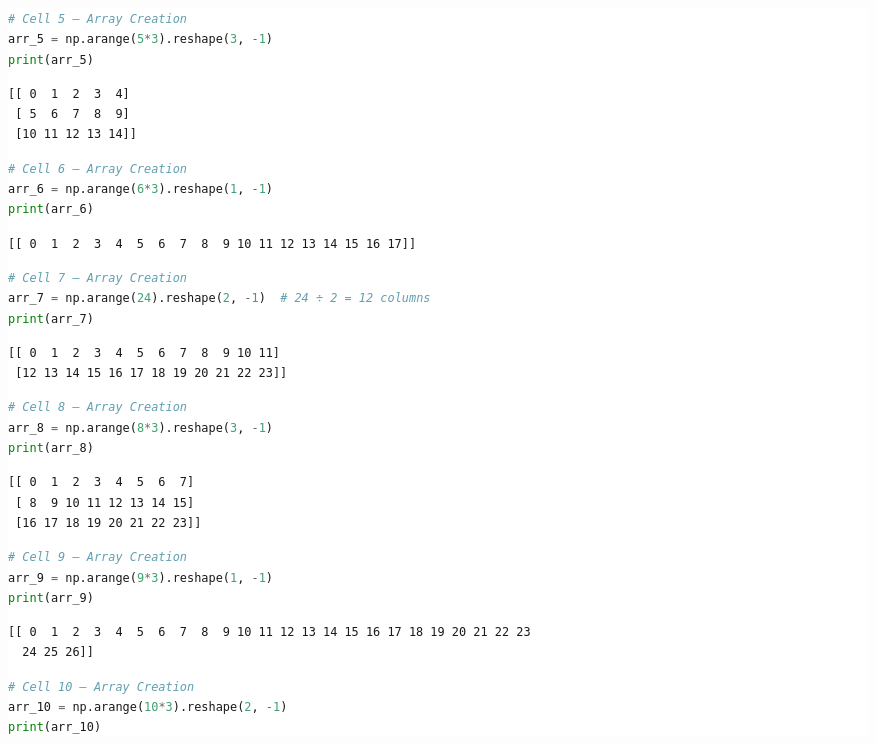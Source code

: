 
```python
# Cell 5 – Array Creation
arr_5 = np.arange(5*3).reshape(3, -1)
print(arr_5)
```

    [[ 0  1  2  3  4]
     [ 5  6  7  8  9]
     [10 11 12 13 14]]
    


```python
# Cell 6 – Array Creation
arr_6 = np.arange(6*3).reshape(1, -1)
print(arr_6)
```

    [[ 0  1  2  3  4  5  6  7  8  9 10 11 12 13 14 15 16 17]]
    


```python
# Cell 7 – Array Creation
arr_7 = np.arange(24).reshape(2, -1)  # 24 ÷ 2 = 12 columns
print(arr_7)

```

    [[ 0  1  2  3  4  5  6  7  8  9 10 11]
     [12 13 14 15 16 17 18 19 20 21 22 23]]
    


```python
# Cell 8 – Array Creation
arr_8 = np.arange(8*3).reshape(3, -1)
print(arr_8)
```

    [[ 0  1  2  3  4  5  6  7]
     [ 8  9 10 11 12 13 14 15]
     [16 17 18 19 20 21 22 23]]
    


```python
# Cell 9 – Array Creation
arr_9 = np.arange(9*3).reshape(1, -1)
print(arr_9)
```

    [[ 0  1  2  3  4  5  6  7  8  9 10 11 12 13 14 15 16 17 18 19 20 21 22 23
      24 25 26]]
    


```python
# Cell 10 – Array Creation
arr_10 = np.arange(10*3).reshape(2, -1)
print(arr_10)
```
